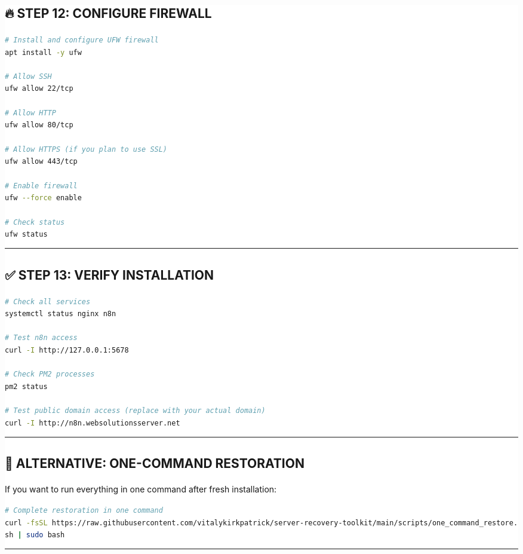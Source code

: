 
## 🔥 **STEP 12: CONFIGURE FIREWALL**

```bash
# Install and configure UFW firewall
apt install -y ufw

# Allow SSH
ufw allow 22/tcp

# Allow HTTP
ufw allow 80/tcp

# Allow HTTPS (if you plan to use SSL)
ufw allow 443/tcp

# Enable firewall
ufw --force enable

# Check status
ufw status
```

---

## ✅ **STEP 13: VERIFY INSTALLATION**

```bash
# Check all services
systemctl status nginx n8n

# Test n8n access
curl -I http://127.0.0.1:5678

# Check PM2 processes
pm2 status

# Test public domain access (replace with your actual domain)
curl -I http://n8n.websolutionsserver.net
```

---

## 🎯 **ALTERNATIVE: ONE-COMMAND RESTORATION**

If you want to run everything in one command after fresh installation:

```bash
# Complete restoration in one command
curl -fsSL https://raw.githubusercontent.com/vitalykirkpatrick/server-recovery-toolkit/main/scripts/one_command_restore.sh | sudo bash
```

---